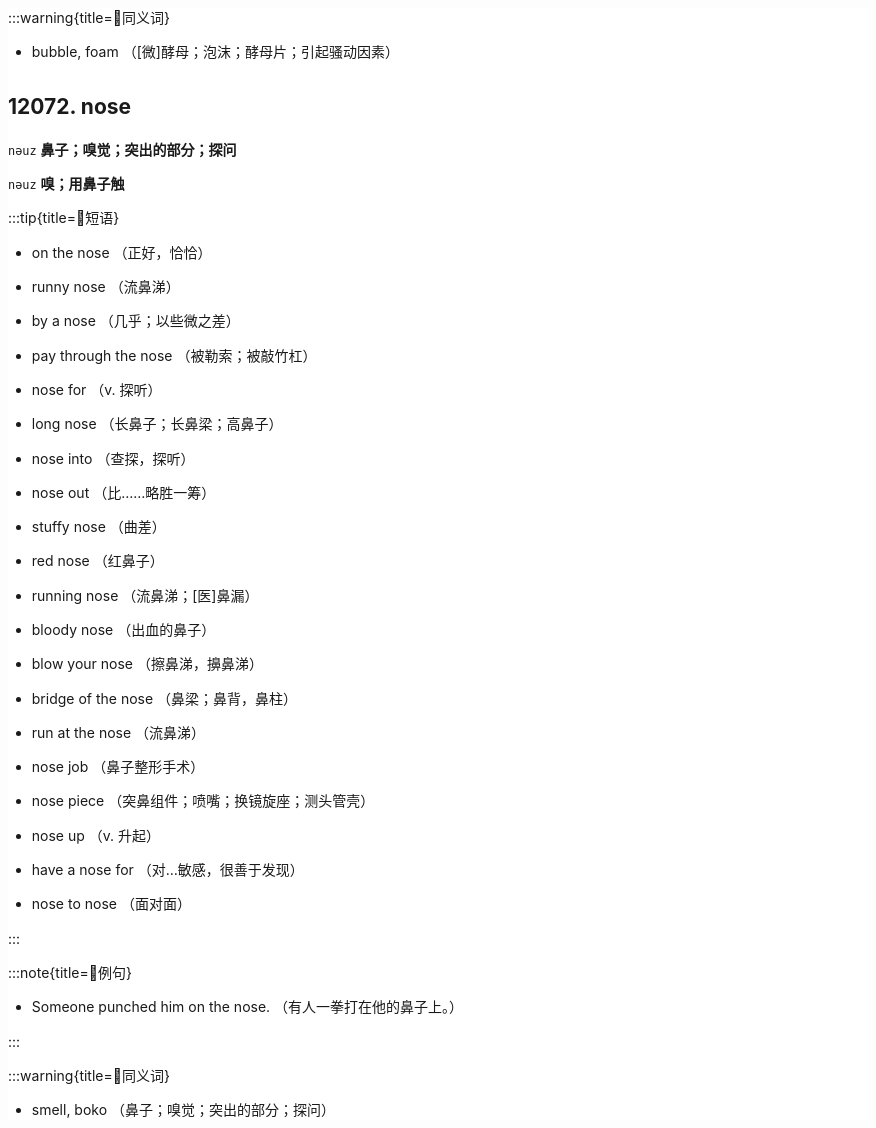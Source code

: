 :::warning{title=🤔同义词}

- bubble, foam （[微]酵母；泡沫；酵母片；引起骚动因素）


## 12072. nose

`nəuz`  **鼻子；嗅觉；突出的部分；探问**

`nəuz`  **嗅；用鼻子触**

:::tip{title=🤩短语}

- on the nose （正好，恰恰）

- runny nose （流鼻涕）

- by a nose （几乎；以些微之差）

- pay through the nose （被勒索；被敲竹杠）

- nose for （v. 探听）

- long nose （长鼻子；长鼻梁；高鼻子）

- nose into （查探，探听）

- nose out （比……略胜一筹）

- stuffy nose （曲差）

- red nose （红鼻子）

- running nose （流鼻涕；[医]鼻漏）

- bloody nose （出血的鼻子）

- blow your nose （擦鼻涕，擤鼻涕）

- bridge of the nose （鼻梁；鼻背，鼻柱）

- run at the nose （流鼻涕）

- nose job （鼻子整形手术）

- nose piece （突鼻组件；喷嘴；换镜旋座；测头管壳）

- nose up （v. 升起）

- have a nose for （对…敏感，很善于发现）

- nose to nose （面对面）

:::

:::note{title=🎤例句}

- Someone punched him on the nose. （有人一拳打在他的鼻子上。）

:::

:::warning{title=🤔同义词}

- smell, boko （鼻子；嗅觉；突出的部分；探问）
